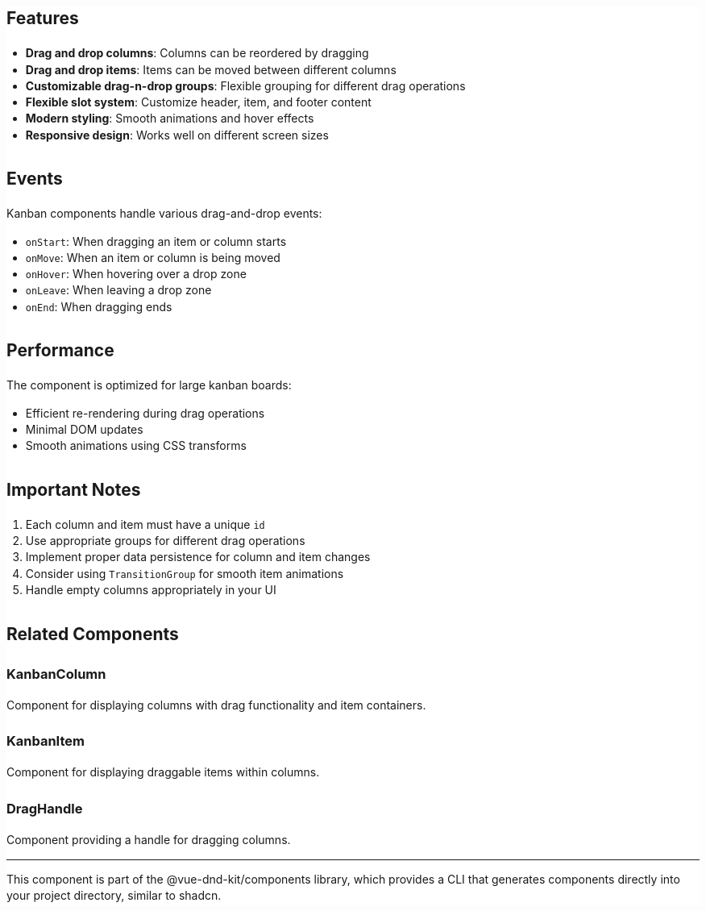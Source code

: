 ## Features

- **Drag and drop columns**: Columns can be reordered by dragging
- **Drag and drop items**: Items can be moved between different columns
- **Customizable drag-n-drop groups**: Flexible grouping for different drag operations
- **Flexible slot system**: Customize header, item, and footer content
- **Modern styling**: Smooth animations and hover effects
- **Responsive design**: Works well on different screen sizes

## Events

Kanban components handle various drag-and-drop events:

- `onStart`: When dragging an item or column starts
- `onMove`: When an item or column is being moved
- `onHover`: When hovering over a drop zone
- `onLeave`: When leaving a drop zone
- `onEnd`: When dragging ends

## Performance

The component is optimized for large kanban boards:

- Efficient re-rendering during drag operations
- Minimal DOM updates
- Smooth animations using CSS transforms

## Important Notes

1. Each column and item must have a unique `id`
2. Use appropriate groups for different drag operations
3. Implement proper data persistence for column and item changes
4. Consider using `TransitionGroup` for smooth item animations
5. Handle empty columns appropriately in your UI

## Related Components

### KanbanColumn

Component for displaying columns with drag functionality and item containers.

### KanbanItem

Component for displaying draggable items within columns.

### DragHandle

Component providing a handle for dragging columns.

---

This component is part of the @vue-dnd-kit/components library, which provides a CLI that generates components directly into your project directory, similar to shadcn.

